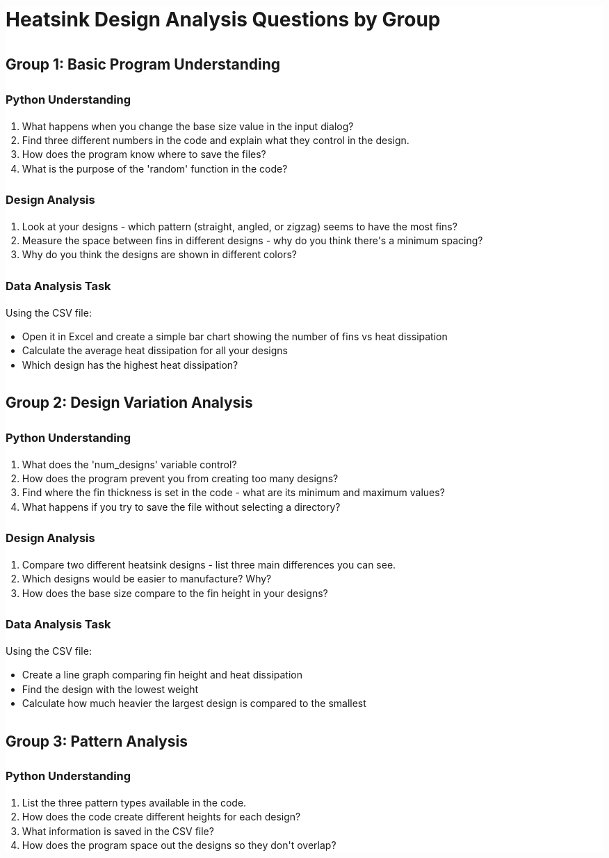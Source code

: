 # Heatsink Design Analysis Questions by Group

## Group 1: Basic Program Understanding
### Python Understanding
1. What happens when you change the base size value in the input dialog?
2. Find three different numbers in the code and explain what they control in the design.
3. How does the program know where to save the files?
4. What is the purpose of the 'random' function in the code?

### Design Analysis
1. Look at your designs - which pattern (straight, angled, or zigzag) seems to have the most fins?
2. Measure the space between fins in different designs - why do you think there's a minimum spacing?
3. Why do you think the designs are shown in different colors?

### Data Analysis Task
Using the CSV file:
- Open it in Excel and create a simple bar chart showing the number of fins vs heat dissipation
- Calculate the average heat dissipation for all your designs
- Which design has the highest heat dissipation?

## Group 2: Design Variation Analysis
### Python Understanding
1. What does the 'num_designs' variable control?
2. How does the program prevent you from creating too many designs?
3. Find where the fin thickness is set in the code - what are its minimum and maximum values?
4. What happens if you try to save the file without selecting a directory?

### Design Analysis
1. Compare two different heatsink designs - list three main differences you can see.
2. Which designs would be easier to manufacture? Why?
3. How does the base size compare to the fin height in your designs?

### Data Analysis Task
Using the CSV file:
- Create a line graph comparing fin height and heat dissipation
- Find the design with the lowest weight
- Calculate how much heavier the largest design is compared to the smallest

## Group 3: Pattern Analysis
### Python Understanding
1. List the three pattern types available in the code.
2. How does the code create different heights for each design?
3. What information is saved in the CSV file?
4. How does the program space out the designs so they don't overlap?
